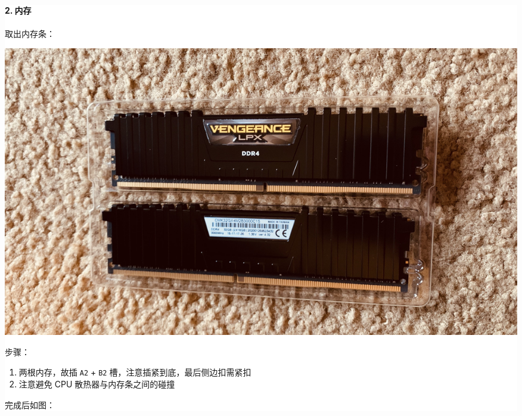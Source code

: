 #### 2. 内存

取出内存条：

![Building2.1](/assets/img/pc-building-2.1.jpg)

步骤：

1. 两根内存，故插 `A2` + `B2` 槽，注意插紧到底，最后侧边扣需紧扣
2. 注意避免 CPU 散热器与内存条之间的碰撞

完成后如图：
